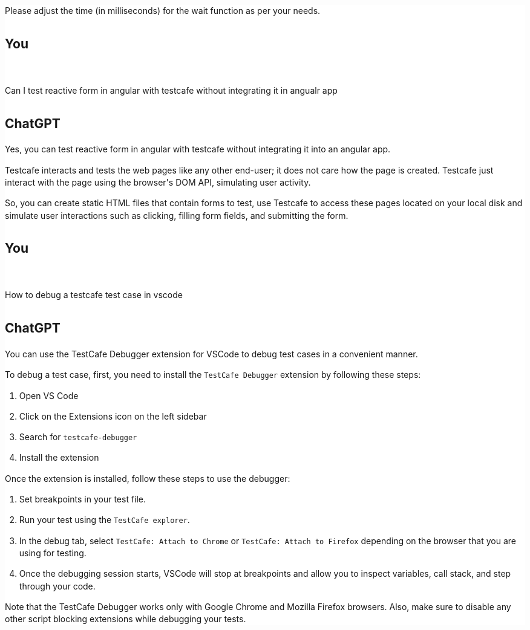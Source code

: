 Please adjust the time (in milliseconds) for the wait function as per your needs.

You
---

 

Can I test reactive form in angular with testcafe without integrating it in angualr app

ChatGPT
-------

Yes, you can test reactive form in angular with testcafe without integrating it into an angular app.

Testcafe interacts and tests the web pages like any other end-user; it does not care how the page is created. Testcafe just interact with the page using the browser's DOM API, simulating user activity.

So, you can create static HTML files that contain forms to test, use Testcafe to access these pages located on your local disk and simulate user interactions such as clicking, filling form fields, and submitting the form.

You
---

 

How to debug a testcafe test case in vscode

ChatGPT
-------

You can use the TestCafe Debugger extension for VSCode to debug test cases in a convenient manner.

To debug a test case, first, you need to install the `TestCafe Debugger` extension by following these steps:

1.  Open VS Code
    
2.  Click on the Extensions icon on the left sidebar
    
3.  Search for `testcafe-debugger`
    
4.  Install the extension
    

Once the extension is installed, follow these steps to use the debugger:

1.  Set breakpoints in your test file.
    
2.  Run your test using the `TestCafe explorer`.
    
3.  In the debug tab, select `TestCafe: Attach to Chrome` or `TestCafe: Attach to Firefox` depending on the browser that you are using for testing.
    
4.  Once the debugging session starts, VSCode will stop at breakpoints and allow you to inspect variables, call stack, and step through your code.
    

Note that the TestCafe Debugger works only with Google Chrome and Mozilla Firefox browsers. Also, make sure to disable any other script blocking extensions while debugging your tests.

